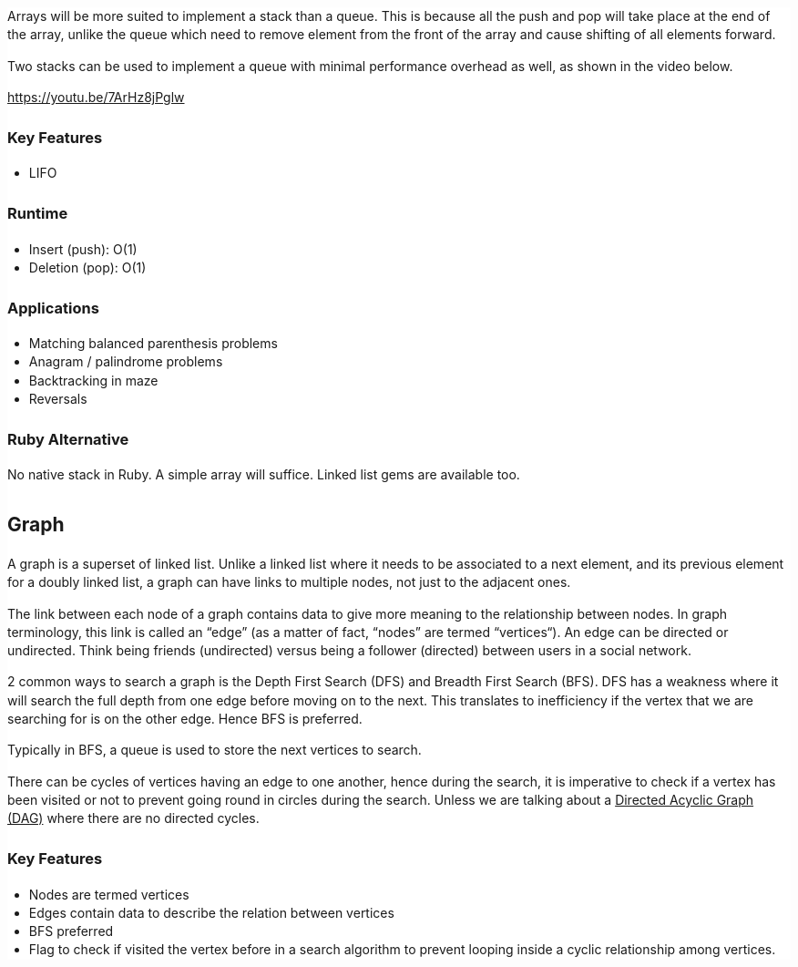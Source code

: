Arrays will be more suited to implement a stack than a queue. This is because all the push and pop will take place at the end of the array, unlike the queue which need to remove element from the front of the array and cause shifting of all elements forward.

Two stacks can be used to implement a queue with minimal performance overhead as well, as shown in the video below.

https://youtu.be/7ArHz8jPglw

### Key Features

- LIFO

### Runtime

- Insert (push): O(1)
- Deletion (pop): O(1)

### Applications

- Matching balanced parenthesis problems
- Anagram / palindrome problems
- Backtracking in maze
- Reversals

### Ruby Alternative

No native stack in Ruby. A simple array will suffice. Linked list gems are available too.

## Graph

A graph is a superset of linked list. Unlike a linked list where it needs to be associated to a next element, and its previous element for a doubly linked list, a graph can have links to multiple nodes, not just to the adjacent ones.

The link between each node of a graph contains data to give more meaning to the relationship between nodes. In graph terminology, this link is called an “edge” (as a matter of fact, “nodes” are termed “vertices“). An edge can be directed or undirected. Think being friends (undirected) versus being a follower (directed) between users in a social network.

2 common ways to search a graph is the Depth First Search (DFS) and Breadth First Search (BFS). DFS has a weakness where it will search the full depth from one edge before moving on to the next. This translates to inefficiency if the vertex that we are searching for is on the other edge. Hence BFS is preferred.

Typically in BFS, a queue is used to store the next vertices to search.

There can be cycles of vertices having an edge to one another, hence during the search, it is imperative to check if a vertex has been visited or not to prevent going round in circles during the search. Unless we are talking about a [Directed Acyclic Graph (DAG)](https://en.wikipedia.org/wiki/Directed_acyclic_graph) where there are no directed cycles.

### Key Features
- Nodes are termed vertices
- Edges contain data to describe the relation between vertices
- BFS preferred
- Flag to check if visited the vertex before in a search algorithm to prevent looping inside a cyclic relationship among vertices.

